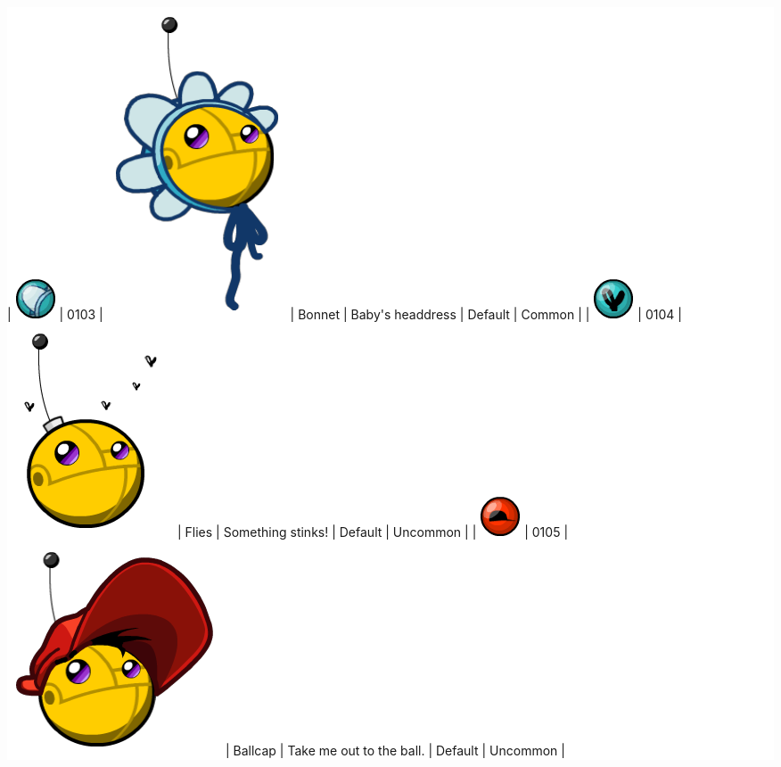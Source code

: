 | ![chip_0103_icon.png](https://raw.githubusercontent.com/SitekickRemastered/Docs/main/docs/images/chips/chip_0103_icon.png) | 0103 | <img alt="chip_0103.png" src="https://raw.githubusercontent.com/SitekickRemastered/Docs/main/docs/images/chips/chip_0103.png" style="max-width: 250px;"> | Bonnet | Baby's headdress | Default | Common |
| ![chip_0104_icon.png](https://raw.githubusercontent.com/SitekickRemastered/Docs/main/docs/images/chips/chip_0104_icon.png) | 0104 | <img alt="chip_0104.png" src="https://raw.githubusercontent.com/SitekickRemastered/Docs/main/docs/images/chips/chip_0104.png" style="max-width: 250px;"> | Flies | Something stinks! | Default | Uncommon |
| ![chip_0105_icon.png](https://raw.githubusercontent.com/SitekickRemastered/Docs/main/docs/images/chips/chip_0105_icon.png) | 0105 | <img alt="chip_0105.png" src="https://raw.githubusercontent.com/SitekickRemastered/Docs/main/docs/images/chips/chip_0105.png" style="max-width: 250px;"> | Ballcap | Take me out to the ball. | Default | Uncommon |